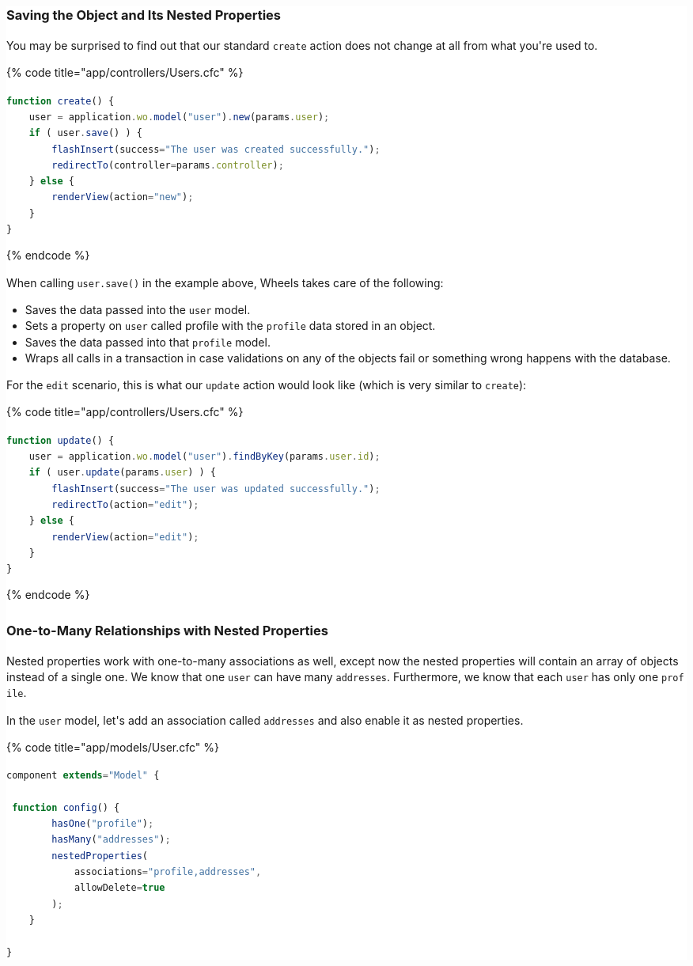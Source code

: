 ### Saving the Object and Its Nested Properties

You may be surprised to find out that our standard `create` action does not change at all from what you're used to.

{% code title="app/controllers/Users.cfc" %}
```javascript
function create() {
    user = application.wo.model("user").new(params.user);
    if ( user.save() ) {
        flashInsert(success="The user was created successfully.");
        redirectTo(controller=params.controller);
    } else {
        renderView(action="new");
    }
}
```
{% endcode %}

When calling `user.save()` in the example above, Wheels takes care of the following:

* Saves the data passed into the `user` model.
* Sets a property on `user` called profile with the `profile` data stored in an object.
* Saves the data passed into that `profile` model.
* Wraps all calls in a transaction in case validations on any of the objects fail or something wrong happens with the database.

For the `edit` scenario, this is what our `update` action would look like (which is very similar to `create`):

{% code title="app/controllers/Users.cfc" %}
```javascript
function update() {
    user = application.wo.model("user").findByKey(params.user.id);
    if ( user.update(params.user) ) {
        flashInsert(success="The user was updated successfully.");
        redirectTo(action="edit");
    } else {
        renderView(action="edit");
    }
}
```
{% endcode %}

### One-to-Many Relationships with Nested Properties

Nested properties work with one-to-many associations as well, except now the nested properties will contain an array of objects instead of a single one. We know that one `user` can have many `addresses`. Furthermore, we know that each `user` has only one `profile`.&#x20;

In the `user` model, let's add an association called `addresses` and also enable it as nested properties.

{% code title="app/models/User.cfc" %}
```javascript
component extends="Model" {

 function config() {
        hasOne("profile");
        hasMany("addresses");
        nestedProperties(
            associations="profile,addresses",
            allowDelete=true
        );
    }

}
```